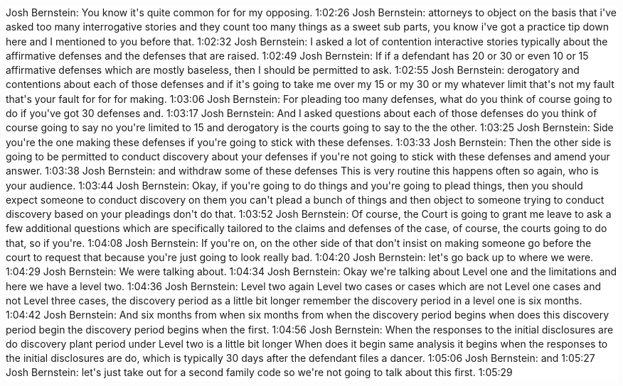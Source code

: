 Josh Bernstein: You know it's quite common for for my opposing.
1:02:26
Josh Bernstein: attorneys to object on the basis that i've asked too many interrogative stories and they count too many things as a sweet sub parts, you know i've got a practice tip down here and I mentioned to you before that.
1:02:32
Josh Bernstein: I asked a lot of contention interactive stories typically about the affirmative defenses and the defenses that are raised.
1:02:49
Josh Bernstein: If if a defendant has 20 or 30 or even 10 or 15 affirmative defenses which are mostly baseless, then I should be permitted to ask.
1:02:55
Josh Bernstein: derogatory and contentions about each of those defenses and if it's going to take me over my 15 or my 30 or my whatever limit that's not my fault that's your fault for for for making.
1:03:06
Josh Bernstein: For pleading too many defenses, what do you think of course going to do if you've got 30 defenses and.
1:03:17
Josh Bernstein: And I asked questions about each of those defenses do you think of course going to say no you're limited to 15 and derogatory is the courts going to say to the the other.
1:03:25
Josh Bernstein: Side you're the one making these defenses if you're going to stick with these defenses.
1:03:33
Josh Bernstein: Then the other side is going to be permitted to conduct discovery about your defenses if you're not going to stick with these defenses and amend your answer.
1:03:38
Josh Bernstein: and withdraw some of these defenses This is very routine this happens often so again, who is your audience.
1:03:44
Josh Bernstein: Okay, if you're going to do things and you're going to plead things, then you should expect someone to conduct discovery on them you can't plead a bunch of things and then object to someone trying to conduct discovery based on your pleadings don't do that.
1:03:52
Josh Bernstein: Of course, the Court is going to grant me leave to ask a few additional questions which are specifically tailored to the claims and defenses of the case, of course, the courts going to do that, so if you're.
1:04:08
Josh Bernstein: If you're on, on the other side of that don't insist on making someone go before the court to request that because you're just going to look really bad.
1:04:20
Josh Bernstein: let's go back up to where we were.
1:04:29
Josh Bernstein: We were talking about.
1:04:34
Josh Bernstein: Okay we're talking about Level one and the limitations and here we have a level two.
1:04:36
Josh Bernstein: Level two again Level two cases or cases which are not Level one cases and not Level three cases, the discovery period as a little bit longer remember the discovery period in a level one is six months.
1:04:42
Josh Bernstein: And six months from when six months from when the discovery period begins when does this discovery period begin the discovery period begins when the first.
1:04:56
Josh Bernstein: When the responses to the initial disclosures are do discovery plant period under Level two is a little bit longer When does it begin same analysis it begins when the responses to the initial disclosures are do, which is typically 30 days after the defendant files a dancer.
1:05:06
Josh Bernstein: and
1:05:27
Josh Bernstein: let's just take out for a second family code so we're not going to talk about this first.
1:05:29